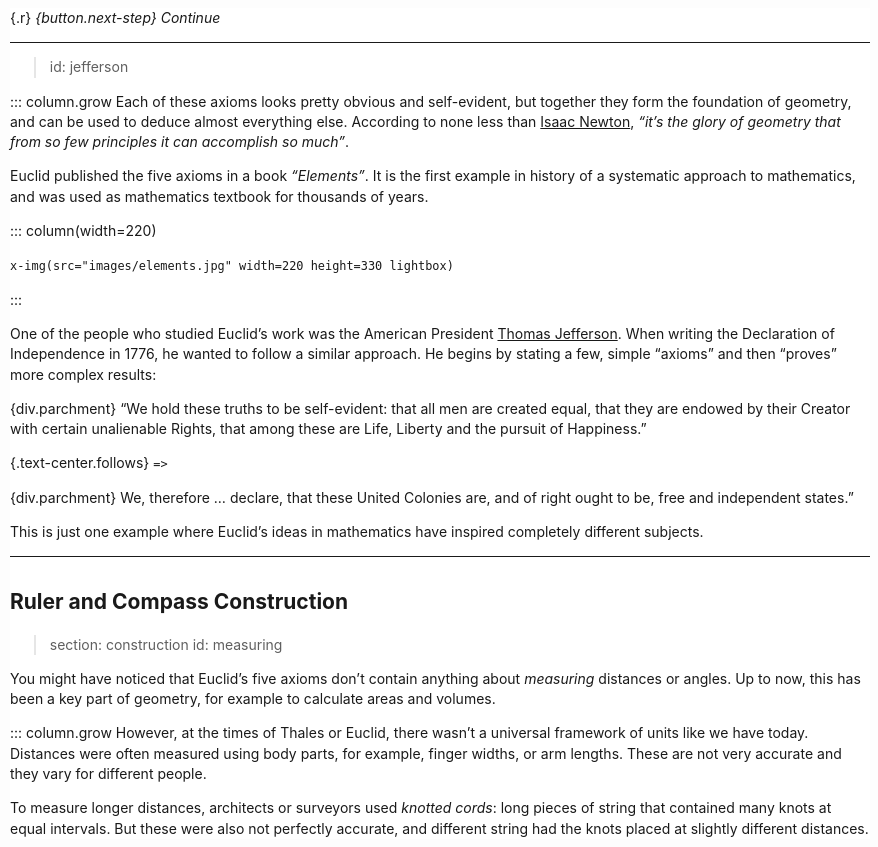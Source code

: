 {.r} _{button.next-step} Continue_

---
> id: jefferson

::: column.grow
Each of these axioms looks pretty obvious and self-evident, but together they
form the foundation of geometry, and can be used to deduce almost everything
else. According to none less than [Isaac Newton](bio:newton), _“it’s the glory
of geometry that from so few principles it can accomplish so much”_.

Euclid published the five axioms in a book _“Elements”_. It is the first example
in history of a systematic approach to mathematics, and was used as mathematics
textbook for thousands of years.

::: column(width=220)

    x-img(src="images/elements.jpg" width=220 height=330 lightbox)

:::

One of the people who studied Euclid’s work was the American President [Thomas
Jefferson](bio:jefferson). When writing the Declaration of Independence in 1776,
he wanted to follow a similar approach. He begins by stating a few, simple
“axioms” and then “proves” more complex results:

{div.parchment} “We hold these truths to be self-evident: that all men are created equal, that they are endowed by their Creator with certain unalienable Rights, that among these are Life, Liberty and the pursuit of Happiness.”

{.text-center.follows} `=>`

{div.parchment} We, therefore … declare, that these United Colonies are, and of right ought to be, free and independent states.”

This is just one example where Euclid’s ideas in mathematics have inspired
completely different subjects.

---

## Ruler and Compass Construction

> section: construction
> id: measuring

You might have noticed that Euclid’s five axioms don’t contain anything about
_measuring_ distances or angles. Up to now, this has been a key part of
geometry, for example to calculate areas and volumes.

::: column.grow
However, at the times of Thales or Euclid, there wasn’t a universal framework of
units like we have today. Distances were often measured using body parts, for
example, finger widths, or arm lengths. These are not very accurate and they vary
for different people.

To measure longer distances, architects or surveyors used _knotted cords_: long
pieces of string that contained many knots at equal intervals. But these were
also not perfectly accurate, and different string had the knots placed at
slightly different distances.
